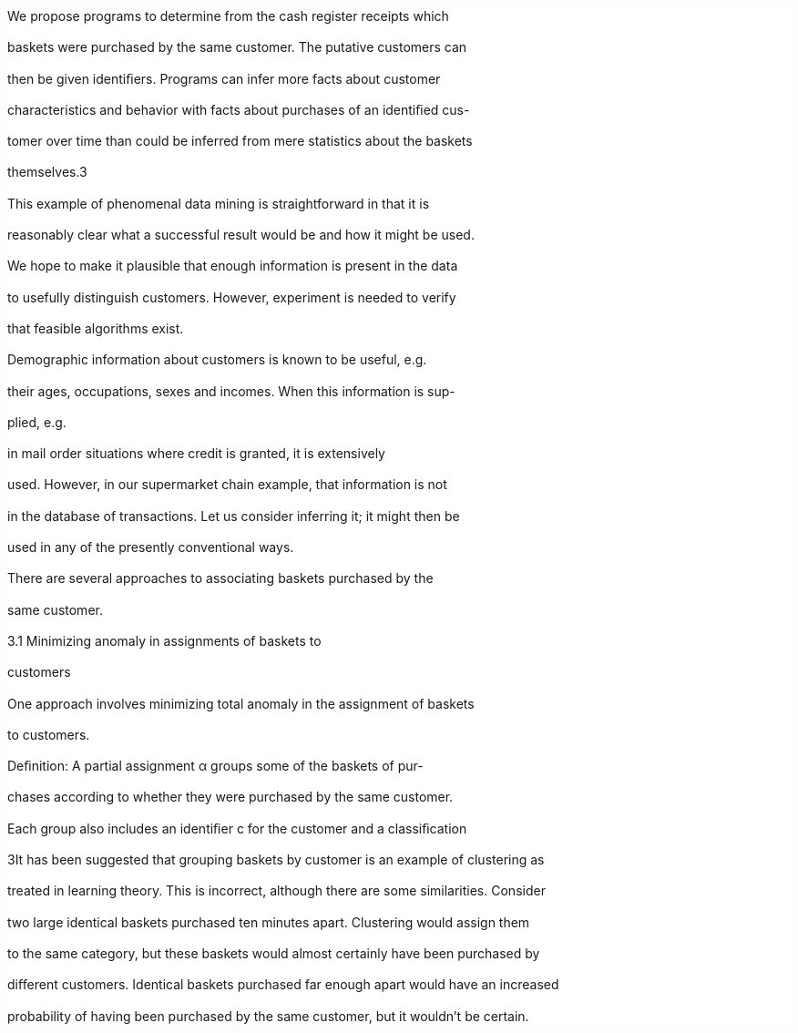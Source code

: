 We propose programs to determine from the cash register receipts which

baskets were purchased by the same customer. The putative customers can

then be given identiﬁers. Programs can infer more facts about customer

characteristics and behavior with facts about purchases of an identiﬁed cus-

tomer over time than could be inferred from mere statistics about the baskets

themselves.3

This example of phenomenal data mining is straightforward in that it is

reasonably clear what a successful result would be and how it might be used.

We hope to make it plausible that enough information is present in the data

to usefully distinguish customers. However, experiment is needed to verify

that feasible algorithms exist.

Demographic information about customers is known to be useful, e.g.

their ages, occupations, sexes and incomes. When this information is sup-

plied, e.g.

in mail order situations where credit is granted, it is extensively

used. However, in our supermarket chain example, that information is not

in the database of transactions. Let us consider inferring it; it might then be

used in any of the presently conventional ways.

There are several approaches to associating baskets purchased by the

same customer.

3.1 Minimizing anomaly in assignments of baskets to

customers

One approach involves minimizing total anomaly in the assignment of baskets

to customers.

Deﬁnition: A partial assignment α groups some of the baskets of pur-

chases according to whether they were purchased by the same customer.

Each group also includes an identiﬁer c for the customer and a classiﬁcation

3It has been suggested that grouping baskets by customer is an example of clustering as

treated in learning theory. This is incorrect, although there are some similarities. Consider

two large identical baskets purchased ten minutes apart. Clustering would assign them

to the same category, but these baskets would almost certainly have been purchased by

diﬀerent customers. Identical baskets purchased far enough apart would have an increased

probability of having been purchased by the same customer, but it wouldn’t be certain.
